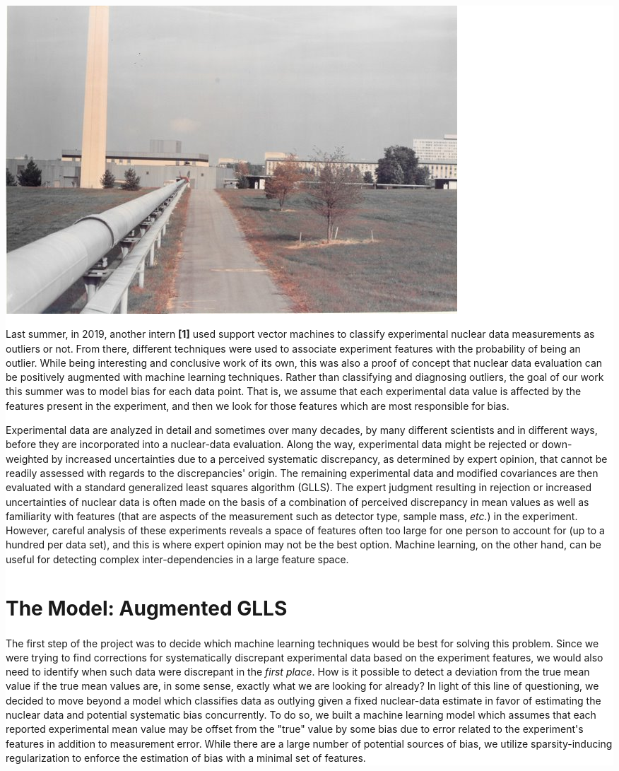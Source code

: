 ![image](/assets/img/linac_outside.jpg "An above ground linear accelerator. Credit: NIST")

Last summer, in 2019, another intern __[1]__ used support vector machines to classify experimental nuclear data measurements as outliers or not. From there, different techniques were used to associate experiment features with the probability of being an outlier. While being interesting and conclusive work of its own, this was also a proof of concept that nuclear data evaluation can be positively augmented with machine learning techniques. Rather than classifying and diagnosing outliers, the goal of our work this summer was to model bias for each data point. That is, we assume that each experimental data value is affected by the features present in the experiment, and then we look for those features which are most responsible for bias.

Experimental data are analyzed in detail and sometimes over many decades, by many different scientists and in different ways, before they are incorporated into a nuclear-data evaluation. Along the way, experimental data might be rejected or down-weighted by increased uncertainties due to a perceived systematic discrepancy, as determined by expert opinion, that cannot be readily assessed with regards to the discrepancies' origin. The remaining experimental data and modified covariances are then evaluated with a standard generalized least squares algorithm (GLLS). The expert judgment resulting in rejection or increased uncertainties of nuclear data is often made on the basis of a combination of perceived discrepancy in mean values as well as familiarity with features (that are aspects of the measurement such as detector type, sample mass, *etc.*) in the experiment. However, careful analysis of these experiments reveals a space of features often too large for one person to account for (up to a hundred per data set), and this is where expert opinion may not be the best option. Machine learning, on the other hand, can be useful for detecting complex inter-dependencies in a large feature space.

# The Model: Augmented GLLS

The first step of the project was to decide which machine learning techniques would be best for solving this problem. Since we were trying to find corrections for systematically discrepant experimental data based on the experiment features, we would also need to identify when such data were discrepant in the *first place*. How is it possible to detect a deviation from the true mean value if the true mean values are, in some sense, exactly what we are looking for already? In light of this line of questioning, we decided to move beyond a model which classifies data as outlying given a fixed nuclear-data estimate in favor of estimating the nuclear data and potential systematic bias concurrently. To do so, we built a machine learning model which assumes that each reported experimental mean value may be offset from the "true" value by some bias due to error related to the experiment's features in addition to measurement error. While there are a large number of potential sources of bias, we utilize sparsity-inducing regularization to enforce the estimation of bias with a minimal set of features.
